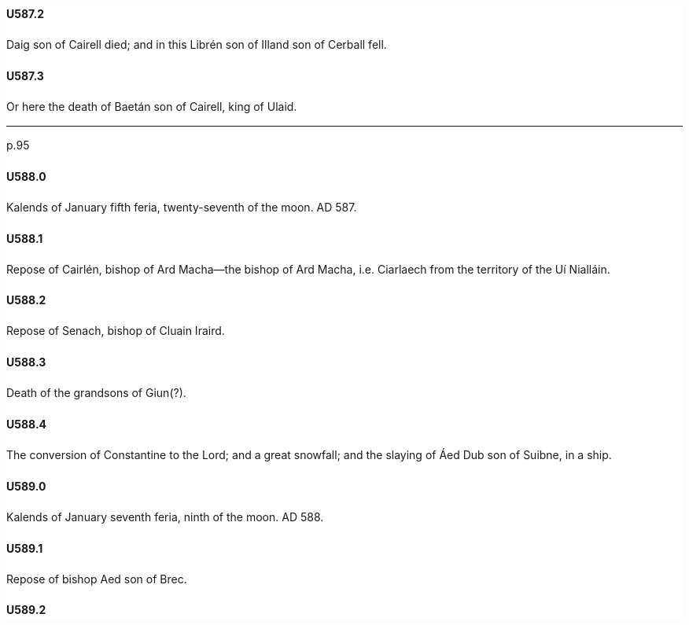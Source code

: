 
#### U587.2


Daig son of Cairell died; and in this Librén son of Illand son of Cerball fell.


#### U587.3


Or here the death of Baetán son of Cairell, king of Ulaid.




---

p.95


#### U588.0


Kalends of January fifth feria, twenty-seventh of the moon. AD 587.


#### U588.1


Repose of Cairlén, bishop of Ard Macha—the bishop of Ard Macha, i.e. Ciarlaech from the territory of the Uí Nialláin.


#### U588.2


Repose of Senach, bishop of Cluain Iraird.


#### U588.3


Death of the grandsons of Giun(?).


#### U588.4


The conversion of Constantine to the Lord; and a great snowfall; and the slaying of Áed Dub son of Suibne, in a ship.


#### U589.0


Kalends of January seventh feria, ninth of the moon. AD 588.


#### U589.1


Repose of bishop Aed son of Brec.


#### U589.2

